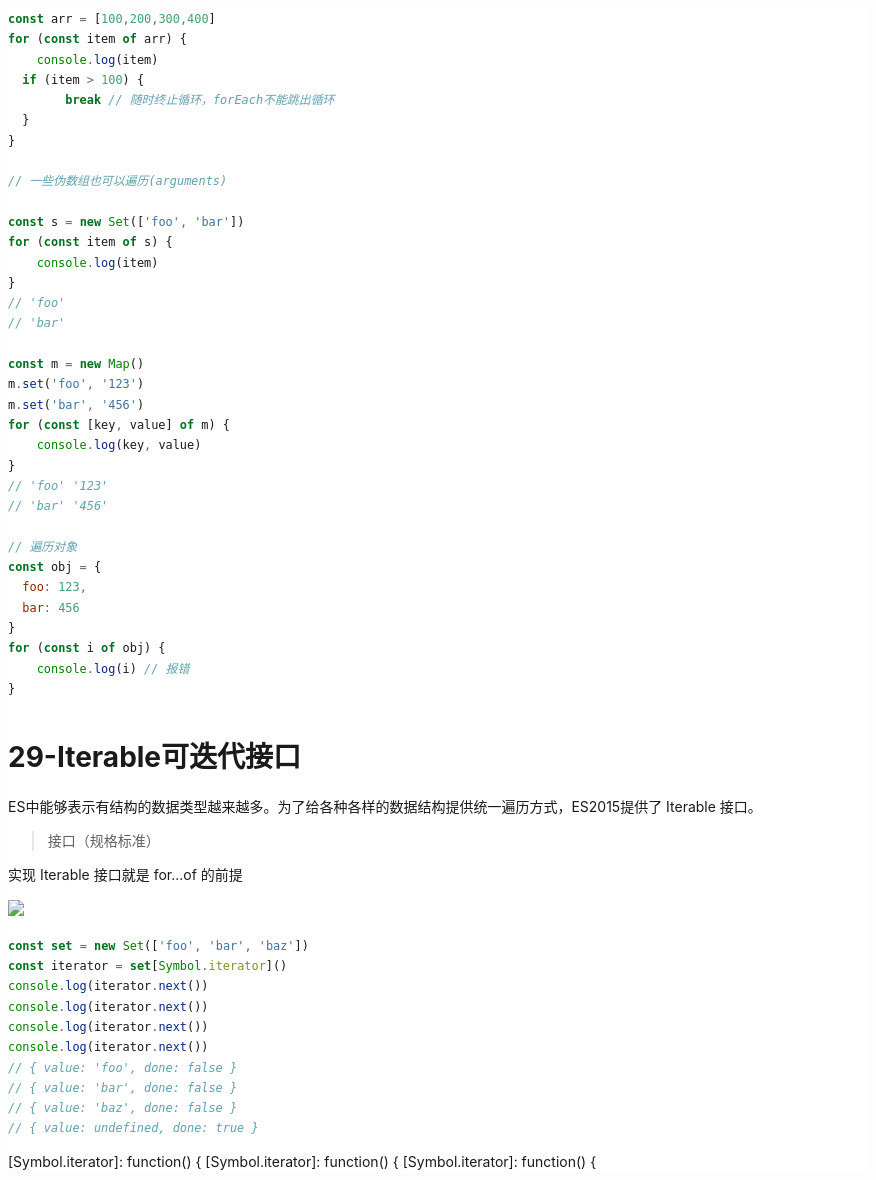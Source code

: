 ```js
const arr = [100,200,300,400]
for (const item of arr) {
	console.log(item)
  if (item > 100) {
		break // 随时终止循环，forEach不能跳出循环
  }
}

// 一些伪数组也可以遍历(arguments)

const s = new Set(['foo', 'bar'])
for (const item of s) {
	console.log(item)
}
// 'foo'
// 'bar'

const m = new Map()
m.set('foo', '123')
m.set('bar', '456')
for (const [key, value] of m) {
	console.log(key, value)
}
// 'foo' '123'
// 'bar' '456'

// 遍历对象
const obj = {
  foo: 123,
  bar: 456
}
for (const i of obj) {
	console.log(i) // 报错
}
```



# 29-Iterable可迭代接口

ES中能够表示有结构的数据类型越来越多。为了给各种各样的数据结构提供统一遍历方式，ES2015提供了 Iterable 接口。

> 接口（规格标准）

实现 Iterable 接口就是 for...of 的前提

![](![](https://cdn.jsdelivr.net/gh/Darkstranded/CDN/images/ES6/4.png))

```js
const set = new Set(['foo', 'bar', 'baz'])
const iterator = set[Symbol.iterator]()
console.log(iterator.next())
console.log(iterator.next())
console.log(iterator.next())
console.log(iterator.next())
// { value: 'foo', done: false }
// { value: 'bar', done: false }
// { value: 'baz', done: false }
// { value: undefined, done: true }
```


  [Math.random()]: 123
  [Symbol.iterator]: function() {
   [Symbol.iterator]: function() {
  [Symbol.iterator]: function() {